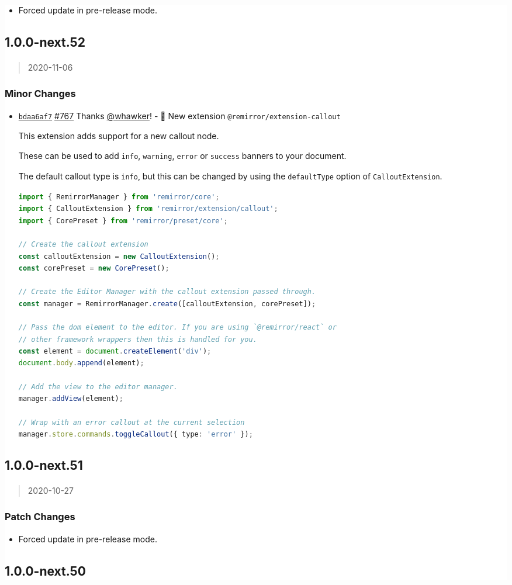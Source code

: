 - Forced update in pre-release mode.

## 1.0.0-next.52

> 2020-11-06

### Minor Changes

- [`bdaa6af7`](https://github.com/remirror/remirror/commit/bdaa6af7d4daf365bd13c491420ce3e04add571e) [#767](https://github.com/remirror/remirror/pull/767) Thanks [@whawker](https://github.com/whawker)! - 🎉 New extension `@remirror/extension-callout`

  This extension adds support for a new callout node.

  These can be used to add `info`, `warning`, `error` or `success` banners to your document.

  The default callout type is `info`, but this can be changed by using the `defaultType` option of `CalloutExtension`.

  ```ts
  import { RemirrorManager } from 'remirror/core';
  import { CalloutExtension } from 'remirror/extension/callout';
  import { CorePreset } from 'remirror/preset/core';

  // Create the callout extension
  const calloutExtension = new CalloutExtension();
  const corePreset = new CorePreset();

  // Create the Editor Manager with the callout extension passed through.
  const manager = RemirrorManager.create([calloutExtension, corePreset]);

  // Pass the dom element to the editor. If you are using `@remirror/react` or
  // other framework wrappers then this is handled for you.
  const element = document.createElement('div');
  document.body.append(element);

  // Add the view to the editor manager.
  manager.addView(element);

  // Wrap with an error callout at the current selection
  manager.store.commands.toggleCallout({ type: 'error' });
  ```

## 1.0.0-next.51

> 2020-10-27

### Patch Changes

- Forced update in pre-release mode.

## 1.0.0-next.50
